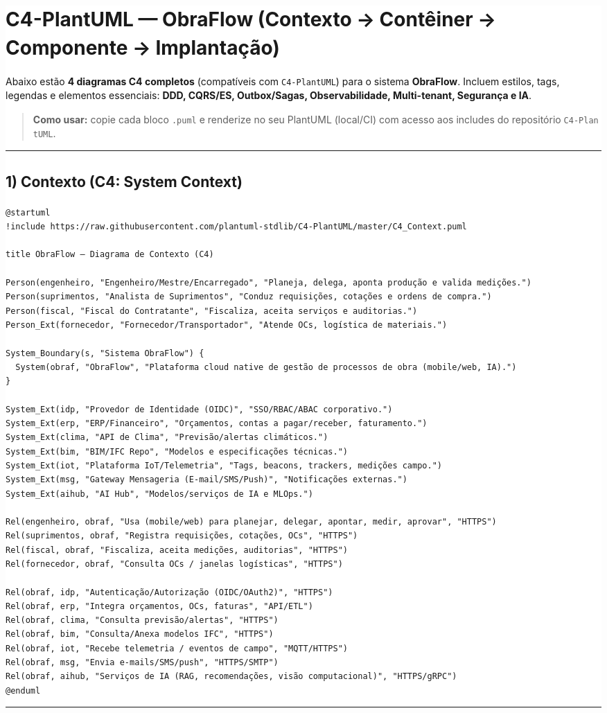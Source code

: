 # C4-PlantUML — ObraFlow (Contexto → Contêiner → Componente → Implantação)

Abaixo estão **4 diagramas C4 completos** (compatíveis com `C4-PlantUML`) para o sistema **ObraFlow**. Incluem estilos, tags, legendas e elementos essenciais: **DDD, CQRS/ES, Outbox/Sagas, Observabilidade, Multi-tenant, Segurança e IA**.

> **Como usar:** copie cada bloco `.puml` e renderize no seu PlantUML (local/CI) com acesso aos includes do repositório `C4-PlantUML`.

---

## 1) Contexto (C4: System Context)

```plantuml
@startuml
!include https://raw.githubusercontent.com/plantuml-stdlib/C4-PlantUML/master/C4_Context.puml

title ObraFlow — Diagrama de Contexto (C4)

Person(engenheiro, "Engenheiro/Mestre/Encarregado", "Planeja, delega, aponta produção e valida medições.")
Person(suprimentos, "Analista de Suprimentos", "Conduz requisições, cotações e ordens de compra.")
Person(fiscal, "Fiscal do Contratante", "Fiscaliza, aceita serviços e auditorias.")
Person_Ext(fornecedor, "Fornecedor/Transportador", "Atende OCs, logística de materiais.")

System_Boundary(s, "Sistema ObraFlow") {
  System(obraf, "ObraFlow", "Plataforma cloud native de gestão de processos de obra (mobile/web, IA).")
}

System_Ext(idp, "Provedor de Identidade (OIDC)", "SSO/RBAC/ABAC corporativo.")
System_Ext(erp, "ERP/Financeiro", "Orçamentos, contas a pagar/receber, faturamento.")
System_Ext(clima, "API de Clima", "Previsão/alertas climáticos.")
System_Ext(bim, "BIM/IFC Repo", "Modelos e especificações técnicas.")
System_Ext(iot, "Plataforma IoT/Telemetria", "Tags, beacons, trackers, medições campo.")
System_Ext(msg, "Gateway Mensageria (E-mail/SMS/Push)", "Notificações externas.")
System_Ext(aihub, "AI Hub", "Modelos/serviços de IA e MLOps.")

Rel(engenheiro, obraf, "Usa (mobile/web) para planejar, delegar, apontar, medir, aprovar", "HTTPS")
Rel(suprimentos, obraf, "Registra requisições, cotações, OCs", "HTTPS")
Rel(fiscal, obraf, "Fiscaliza, aceita medições, auditorias", "HTTPS")
Rel(fornecedor, obraf, "Consulta OCs / janelas logísticas", "HTTPS")

Rel(obraf, idp, "Autenticação/Autorização (OIDC/OAuth2)", "HTTPS")
Rel(obraf, erp, "Integra orçamentos, OCs, faturas", "API/ETL")
Rel(obraf, clima, "Consulta previsão/alertas", "HTTPS")
Rel(obraf, bim, "Consulta/Anexa modelos IFC", "HTTPS")
Rel(obraf, iot, "Recebe telemetria / eventos de campo", "MQTT/HTTPS")
Rel(obraf, msg, "Envia e-mails/SMS/push", "HTTPS/SMTP")
Rel(obraf, aihub, "Serviços de IA (RAG, recomendações, visão computacional)", "HTTPS/gRPC")
@enduml
```

---